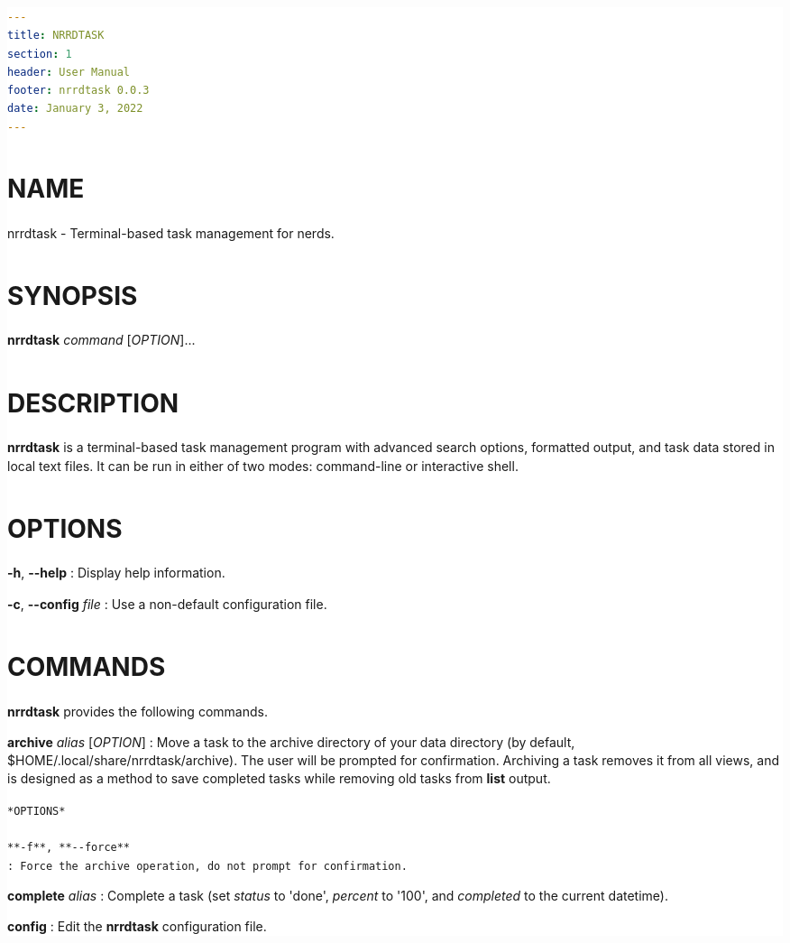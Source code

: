 ```yaml
---
title: NRRDTASK
section: 1
header: User Manual
footer: nrrdtask 0.0.3
date: January 3, 2022
---
```

# NAME
nrrdtask - Terminal-based task management for nerds.

# SYNOPSIS
**nrrdtask** *command* [*OPTION*]...

# DESCRIPTION
**nrrdtask** is a terminal-based task management program with advanced search options, formatted output, and task data stored in local text files. It can be run in either of two modes: command-line or interactive shell.

# OPTIONS
**-h**, **--help**
: Display help information.

**-c**, **--config** *file*
: Use a non-default configuration file.

# COMMANDS
**nrrdtask** provides the following commands.

**archive** *alias* [*OPTION*]
: Move a task to the archive directory of your data directory (by default, $HOME/.local/share/nrrdtask/archive). The user will be prompted for confirmation. Archiving a task removes it from all views, and is designed as a method to save completed tasks while removing old tasks from **list** output.

    *OPTIONS*

    **-f**, **--force**
    : Force the archive operation, do not prompt for confirmation.


**complete** *alias*
: Complete a task (set *status* to 'done', *percent* to '100', and *completed* to the current datetime).

**config**
: Edit the **nrrdtask** configuration file.
